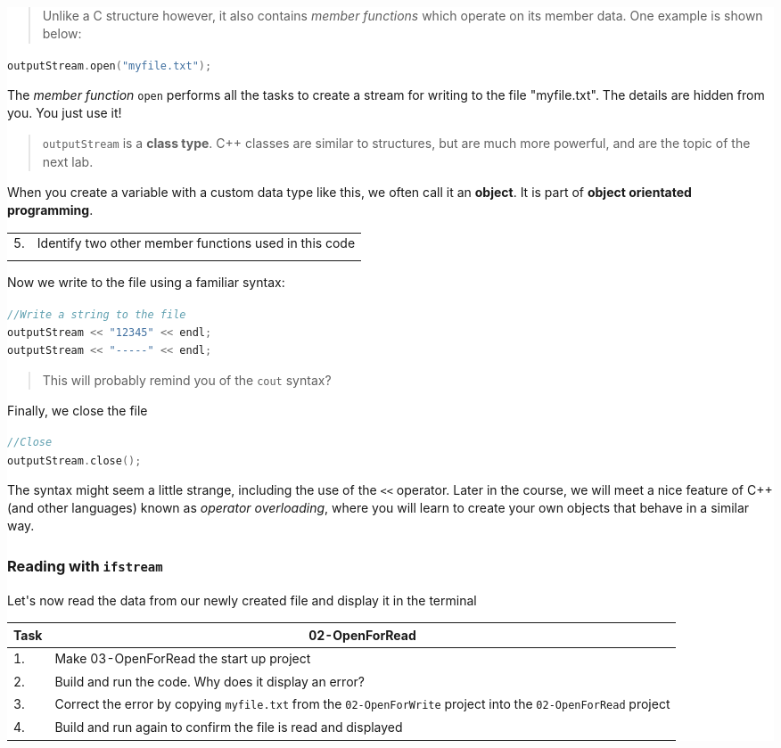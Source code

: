 > Unlike a C structure however, it also contains *member functions* which operate on its member data. One example is shown below: 

```C++
outputStream.open("myfile.txt");
```

The *member function* `open` performs all the tasks to create a stream for writing to the file "myfile.txt". The details are hidden from you. You just use it!

> `outputStream` is a **class type**. C++ classes are similar to structures, but are much more powerful, and are the topic of the next lab.

When you create a variable with a custom data type like this, we often call it an **object**. It is part of **object orientated programming**.

|  |  |
| - | - |
| 5. | <a title="`is_open()` and `close()`">Identify two other member functions used in this code</a> |
| | |

Now we write to the file using a familiar syntax:

```C++
//Write a string to the file
outputStream << "12345" << endl;
outputStream << "-----" << endl;
```

> This will probably remind you of the `cout` syntax?

Finally, we close the file

```C++
//Close
outputStream.close();
```

The syntax might seem a little strange, including the use of the `<<` operator. Later in the course, we will meet a nice feature of C++ (and other languages) known as *operator overloading*, where you will learn to create your own objects that behave in a similar way.

### Reading with `ifstream`

Let's now read the data from our newly created file and display it in the terminal

| Task | 02-OpenForRead |
| - | - |
| 1. | Make 03-OpenForRead the start up project |
| 2. | Build and run the code. <a title="There is no file myfile.txt in the folder">Why does it display an error?</a> |
| 3. | Correct the error by copying `myfile.txt` from the `02-OpenForWrite` project into the `02-OpenForRead` project |
| 4. | Build and run again to confirm the file is read and displayed |
